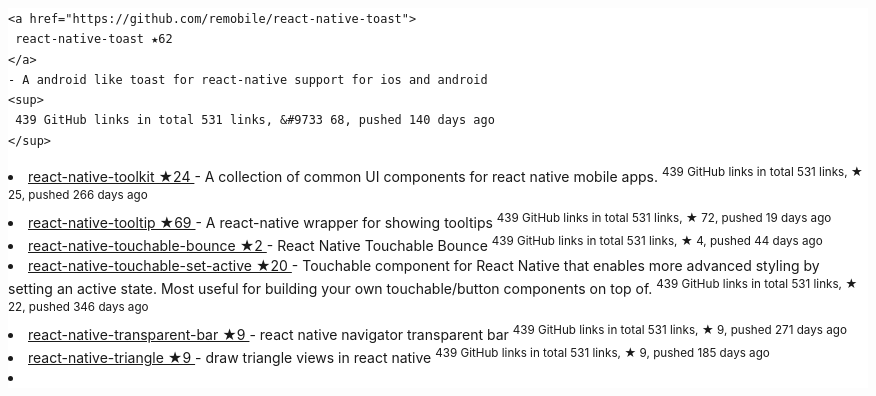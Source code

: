     <a href="https://github.com/remobile/react-native-toast">
     react-native-toast ★62
    </a>
    - A android like toast for react-native support for ios and android
    <sup>
     439 GitHub links in total 531 links, &#9733 68, pushed 140 days ago
    </sup>
   </li>
   <li>
    <a href="https://github.com/marty-wang/react-native-toolkit">
     react-native-toolkit ★24
    </a>
    - A collection of common UI components for react native mobile apps.
    <sup>
     439 GitHub links in total 531 links, &#9733 25, pushed 266 days ago
    </sup>
   </li>
   <li>
    <a href="https://github.com/chirag04/react-native-tooltip">
     react-native-tooltip ★69
    </a>
    - A react-native wrapper for showing tooltips
    <sup>
     439 GitHub links in total 531 links, &#9733 72, pushed 19 days ago
    </sup>
   </li>
   <li>
    <a href="https://github.com/grabbou/react-native-touchable-bounce">
     react-native-touchable-bounce ★2
    </a>
    - React Native Touchable Bounce
    <sup>
     439 GitHub links in total 531 links, &#9733 4, pushed 44 days ago
    </sup>
   </li>
   <li>
    <a href="https://github.com/jmstout/react-native-TouchableSetActive">
     react-native-touchable-set-active ★20
    </a>
    - Touchable component for React Native that enables more advanced styling by setting an active state. Most useful for building your own touchable/button components on top of.
    <sup>
     439 GitHub links in total 531 links, &#9733 22, pushed 346 days ago
    </sup>
   </li>
   <li>
    <a href="https://github.com/23c/react-native-transparent-bar">
     react-native-transparent-bar ★9
    </a>
    - react native navigator transparent bar
    <sup>
     439 GitHub links in total 531 links, &#9733 9, pushed 271 days ago
    </sup>
   </li>
   <li>
    <a href="https://github.com/Jpoliachik/react-native-triangle">
     react-native-triangle ★9
    </a>
    - draw triangle views in react native
    <sup>
     439 GitHub links in total 531 links, &#9733 9, pushed 185 days ago
    </sup>
   </li>
   <li>